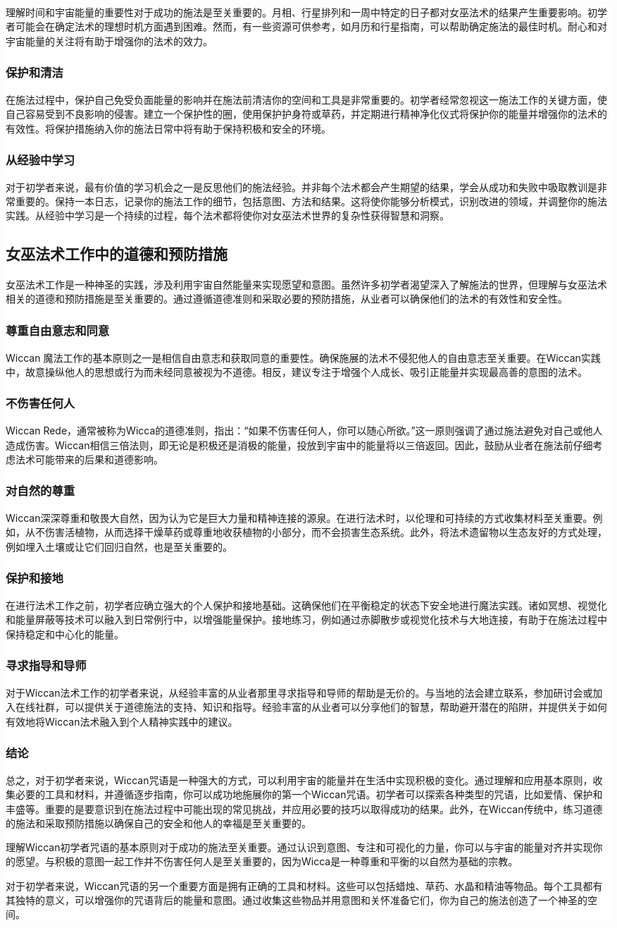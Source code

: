 理解时间和宇宙能量的重要性对于成功的施法是至关重要的。月相、行星排列和一周中特定的日子都对女巫法术的结果产生重要影响。初学者可能会在确定法术的理想时机方面遇到困难。然而，有一些资源可供参考，如月历和行星指南，可以帮助确定施法的最佳时机。耐心和对宇宙能量的关注将有助于增强你的法术的效力。

### 保护和清洁

在施法过程中，保护自己免受负面能量的影响并在施法前清洁你的空间和工具是非常重要的。初学者经常忽视这一施法工作的关键方面，使自己容易受到不良影响的侵害。建立一个保护性的圈，使用保护护身符或草药，并定期进行精神净化仪式将保护你的能量并增强你的法术的有效性。将保护措施纳入你的施法日常中将有助于保持积极和安全的环境。

### 从经验中学习

对于初学者来说，最有价值的学习机会之一是反思他们的施法经验。并非每个法术都会产生期望的结果，学会从成功和失败中吸取教训是非常重要的。保持一本日志，记录你的施法工作的细节，包括意图、方法和结果。这将使你能够分析模式，识别改进的领域，并调整你的施法实践。从经验中学习是一个持续的过程，每个法术都将使你对女巫法术世界的复杂性获得智慧和洞察。

## 女巫法术工作中的道德和预防措施

女巫法术工作是一种神圣的实践，涉及利用宇宙自然能量来实现愿望和意图。虽然许多初学者渴望深入了解施法的世界，但理解与女巫法术相关的道德和预防措施是至关重要的。通过遵循道德准则和采取必要的预防措施，从业者可以确保他们的法术的有效性和安全性。

### 尊重自由意志和同意

Wiccan 魔法工作的基本原则之一是相信自由意志和获取同意的重要性。确保施展的法术不侵犯他人的自由意志至关重要。在Wiccan实践中，故意操纵他人的思想或行为而未经同意被视为不道德。相反，建议专注于增强个人成长、吸引正能量并实现最高善的意图的法术。

### 不伤害任何人

Wiccan Rede，通常被称为Wicca的道德准则，指出：“如果不伤害任何人，你可以随心所欲。”这一原则强调了通过施法避免对自己或他人造成伤害。Wiccan相信三倍法则，即无论是积极还是消极的能量，投放到宇宙中的能量将以三倍返回。因此，鼓励从业者在施法前仔细考虑法术可能带来的后果和道德影响。

### 对自然的尊重

Wiccan深深尊重和敬畏大自然，因为认为它是巨大力量和精神连接的源泉。在进行法术时，以伦理和可持续的方式收集材料至关重要。例如，从不伤害活植物，从而选择干燥草药或尊重地收获植物的小部分，而不会损害生态系统。此外，将法术遗留物以生态友好的方式处理，例如埋入土壤或让它们回归自然，也是至关重要的。

### 保护和接地

在进行法术工作之前，初学者应确立强大的个人保护和接地基础。这确保他们在平衡稳定的状态下安全地进行魔法实践。诸如冥想、视觉化和能量屏蔽等技术可以融入到日常例行中，以增强能量保护。接地练习，例如通过赤脚散步或视觉化技术与大地连接，有助于在施法过程中保持稳定和中心化的能量。

### 寻求指导和导师

对于Wiccan法术工作的初学者来说，从经验丰富的从业者那里寻求指导和导师的帮助是无价的。与当地的法会建立联系，参加研讨会或加入在线社群，可以提供关于道德施法的支持、知识和指导。经验丰富的从业者可以分享他们的智慧，帮助避开潜在的陷阱，并提供关于如何有效地将Wiccan法术融入到个人精神实践中的建议。

### 结论

总之，对于初学者来说，Wiccan咒语是一种强大的方式，可以利用宇宙的能量并在生活中实现积极的变化。通过理解和应用基本原则，收集必要的工具和材料，并遵循逐步指南，你可以成功地施展你的第一个Wiccan咒语。初学者可以探索各种类型的咒语，比如爱情、保护和丰盛等。重要的是要意识到在施法过程中可能出现的常见挑战，并应用必要的技巧以取得成功的结果。此外，在Wiccan传统中，练习道德的施法和采取预防措施以确保自己的安全和他人的幸福是至关重要的。

理解Wiccan初学者咒语的基本原则对于成功的施法至关重要。通过认识到意图、专注和可视化的力量，你可以与宇宙的能量对齐并实现你的愿望。与积极的意图一起工作并不伤害任何人是至关重要的，因为Wicca是一种尊重和平衡的以自然为基础的宗教。

对于初学者来说，Wiccan咒语的另一个重要方面是拥有正确的工具和材料。这些可以包括蜡烛、草药、水晶和精油等物品。每个工具都有其独特的意义，可以增强你的咒语背后的能量和意图。通过收集这些物品并用意图和关怀准备它们，你为自己的施法创造了一个神圣的空间。
